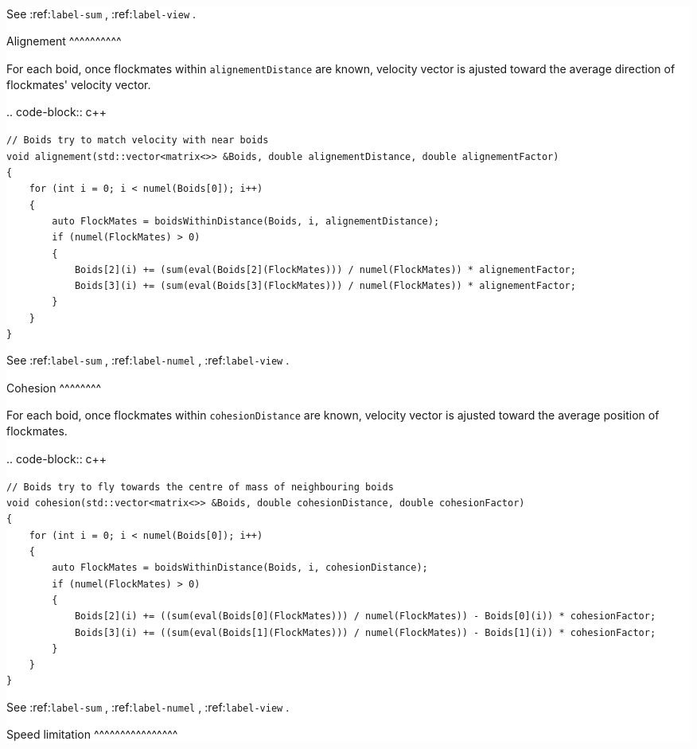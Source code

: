 See :ref:`label-sum` , :ref:`label-view`  .



Alignement
^^^^^^^^^^

For each boid, once flockmates within ``alignementDistance`` are known, velocity vector is ajusted toward the average direction of flockmates' velocity vector. 

.. code-block:: c++

    // Boids try to match velocity with near boids
    void alignement(std::vector<matrix<>> &Boids, double alignementDistance, double alignementFactor)
    {
        for (int i = 0; i < numel(Boids[0]); i++)
        {
            auto FlockMates = boidsWithinDistance(Boids, i, alignementDistance);
            if (numel(FlockMates) > 0)
            {
                Boids[2](i) += (sum(eval(Boids[2](FlockMates))) / numel(FlockMates)) * alignementFactor;
                Boids[3](i) += (sum(eval(Boids[3](FlockMates))) / numel(FlockMates)) * alignementFactor;
            }
        }
    }

See :ref:`label-sum` , :ref:`label-numel` , :ref:`label-view`  .

Cohesion
^^^^^^^^

For each boid, once flockmates within ``cohesionDistance`` are known, velocity vector is ajusted toward the average position of flockmates.

.. code-block:: c++

    // Boids try to fly towards the centre of mass of neighbouring boids
    void cohesion(std::vector<matrix<>> &Boids, double cohesionDistance, double cohesionFactor)
    {    
        for (int i = 0; i < numel(Boids[0]); i++)
        {
            auto FlockMates = boidsWithinDistance(Boids, i, cohesionDistance);
            if (numel(FlockMates) > 0)
            {
                Boids[2](i) += ((sum(eval(Boids[0](FlockMates))) / numel(FlockMates)) - Boids[0](i)) * cohesionFactor;
                Boids[3](i) += ((sum(eval(Boids[1](FlockMates))) / numel(FlockMates)) - Boids[1](i)) * cohesionFactor;
            }
        }
    }

See :ref:`label-sum` , :ref:`label-numel` , :ref:`label-view`  .

Speed limitation
^^^^^^^^^^^^^^^^
